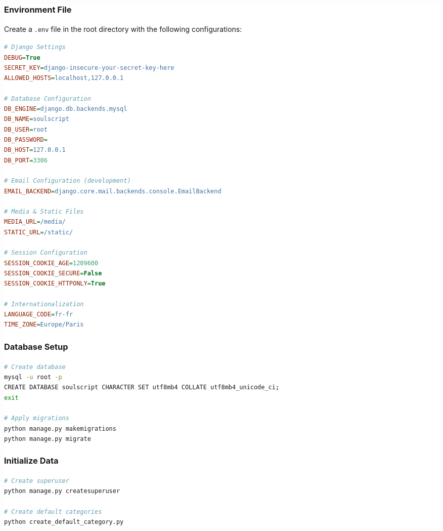 ### Environment File

Create a `.env` file in the root directory with the following configurations:

```ini
# Django Settings
DEBUG=True
SECRET_KEY=django-insecure-your-secret-key-here
ALLOWED_HOSTS=localhost,127.0.0.1

# Database Configuration
DB_ENGINE=django.db.backends.mysql
DB_NAME=soulscript
DB_USER=root
DB_PASSWORD=
DB_HOST=127.0.0.1
DB_PORT=3306

# Email Configuration (development)
EMAIL_BACKEND=django.core.mail.backends.console.EmailBackend

# Media & Static Files
MEDIA_URL=/media/
STATIC_URL=/static/

# Session Configuration
SESSION_COOKIE_AGE=1209600
SESSION_COOKIE_SECURE=False
SESSION_COOKIE_HTTPONLY=True

# Internationalization
LANGUAGE_CODE=fr-fr
TIME_ZONE=Europe/Paris
```

### Database Setup

```bash
# Create database
mysql -u root -p
CREATE DATABASE soulscript CHARACTER SET utf8mb4 COLLATE utf8mb4_unicode_ci;
exit

# Apply migrations
python manage.py makemigrations
python manage.py migrate
```

### Initialize Data

```bash
# Create superuser
python manage.py createsuperuser

# Create default categories
python create_default_category.py
```
